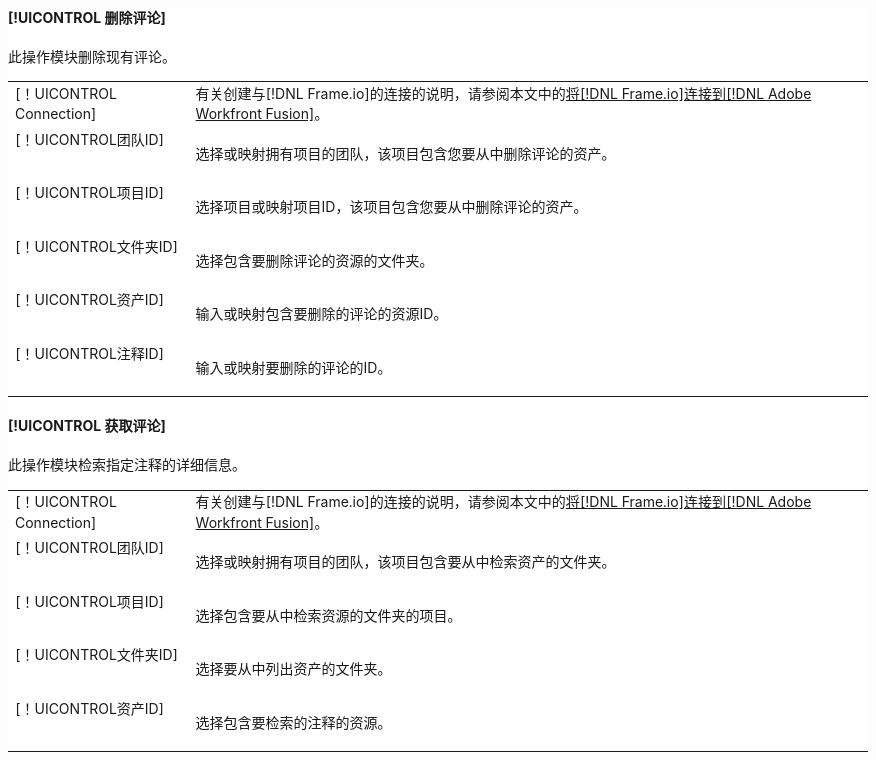 #### [!UICONTROL 删除评论]

此操作模块删除现有评论。

<table style="table-layout:auto"> 
 <col> 
 <col> 
 <tbody> 
  <tr> 
    <td role="rowheader">[！UICONTROL Connection] </td> 
   <td>有关创建与[!DNL Frame.io]的连接的说明，请参阅本文中的<a href="#connect-frameio-to-adobe-workfront-fusion" class="MCXref xref">将[!DNL Frame.io]连接到[!DNL Adobe Workfront Fusion]</a>。</td> 
  </tr> 
  <tr> 
   <td role="rowheader">[！UICONTROL团队ID]</td> 
   <td> <p> 选择或映射拥有项目的团队，该项目包含您要从中删除评论的资产。</p> </td> 
  </tr> 
  <tr> 
   <td role="rowheader">[！UICONTROL项目ID]</td> 
   <td> <p> 选择项目或映射项目ID，该项目包含您要从中删除评论的资产。</p> </td> 
  </tr> 
  <tr> 
   <td role="rowheader">[！UICONTROL文件夹ID]</td> 
   <td> <p> 选择包含要删除评论的资源的文件夹。</p> </td> 
  </tr> 
  <tr> 
   <td role="rowheader">[！UICONTROL资产ID] </td> 
   <td> <p>输入或映射包含要删除的评论的资源ID。</p> </td> 
  </tr> 
  <tr> 
   <td role="rowheader">[！UICONTROL注释ID] </td> 
   <td> <p>输入或映射要删除的评论的ID。</p> </td> 
  </tr> 
 </tbody> 
</table>

#### [!UICONTROL 获取评论]

此操作模块检索指定注释的详细信息。

<table style="table-layout:auto"> 
 <col> 
 <col> 
 <tbody> 
  <tr> 
    <td role="rowheader">[！UICONTROL Connection] </td> 
   <td>有关创建与[!DNL Frame.io]的连接的说明，请参阅本文中的<a href="#connect-frameio-to-adobe-workfront-fusion" class="MCXref xref">将[!DNL Frame.io]连接到[!DNL Adobe Workfront Fusion]</a>。</td> 
  </tr> 
  <tr> 
   <td role="rowheader">[！UICONTROL团队ID] </td> 
   <td> <p>选择或映射拥有项目的团队，该项目包含要从中检索资产的文件夹。</p> </td> 
  </tr> 
  <tr> 
   <td role="rowheader">[！UICONTROL项目ID] </td> 
   <td> <p>选择包含要从中检索资源的文件夹的项目。</p> </td> 
  </tr> 
  <tr> 
   <td role="rowheader">[！UICONTROL文件夹ID] </td> 
   <td> <p>选择要从中列出资产的文件夹。</p> </td> 
  </tr> 
  <tr> 
   <td role="rowheader">[！UICONTROL资产ID] </td> 
   <td> <p>选择包含要检索的注释的资源。</p> </td> 
  </tr> 